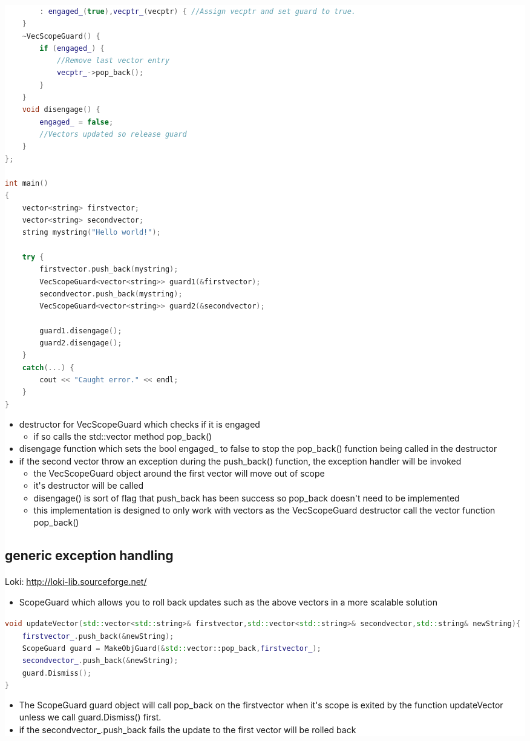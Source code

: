 ```cpp
        : engaged_(true),vecptr_(vecptr) { //Assign vecptr and set guard to true.
    }
    ~VecScopeGuard() { 
        if (engaged_) {
            //Remove last vector entry
            vecptr_->pop_back();
        }
    }
    void disengage() {
        engaged_ = false;
        //Vectors updated so release guard
    }
};

int main()
{
    vector<string> firstvector;
    vector<string> secondvector;
    string mystring("Hello world!");
    
    try {
        firstvector.push_back(mystring);
        VecScopeGuard<vector<string>> guard1(&firstvector);
        secondvector.push_back(mystring);
        VecScopeGuard<vector<string>> guard2(&secondvector);

        guard1.disengage();
        guard2.disengage();
    }
    catch(...) {
        cout << "Caught error." << endl;
    }
}
```
- destructor for VecScopeGuard which checks if it is engaged
  - if so calls the std::vector method pop_back()
- disengage function which sets the bool engaged_ to false to stop the pop_back() function being called in the destructor
- if the second vector throw an exception during the push_back() function, the exception handler will be invoked
  - the VecScopeGuard object around the first vector will move out of scope
  - it's destructor will be called
  - disengage() is sort of flag that push_back has been success so pop_back doesn't need to be implemented
  - this implementation is designed to only work with vectors as the VecScopeGuard destructor call the vector function pop_back()
  
## generic exception handling
Loki: http://loki-lib.sourceforge.net/
- ScopeGuard which allows you to roll back updates such as the above vectors in a more scalable solution
```cpp
void updateVector(std::vector<std::string>& firstvector,std::vector<std::string>& secondvector,std::string& newString){
    firstvector_.push_back(&newString);
    ScopeGuard guard = MakeObjGuard(&std::vector::pop_back,firstvector_);
    secondvector_.push_back(&newString);
    guard.Dismiss();
}
```
- The ScopeGuard guard object will call pop_back on the firstvector when it's scope is exited by the function updateVector unless we call guard.Dismiss() first.
- if the secondvector_.push_back fails the update to the first vector will be rolled back